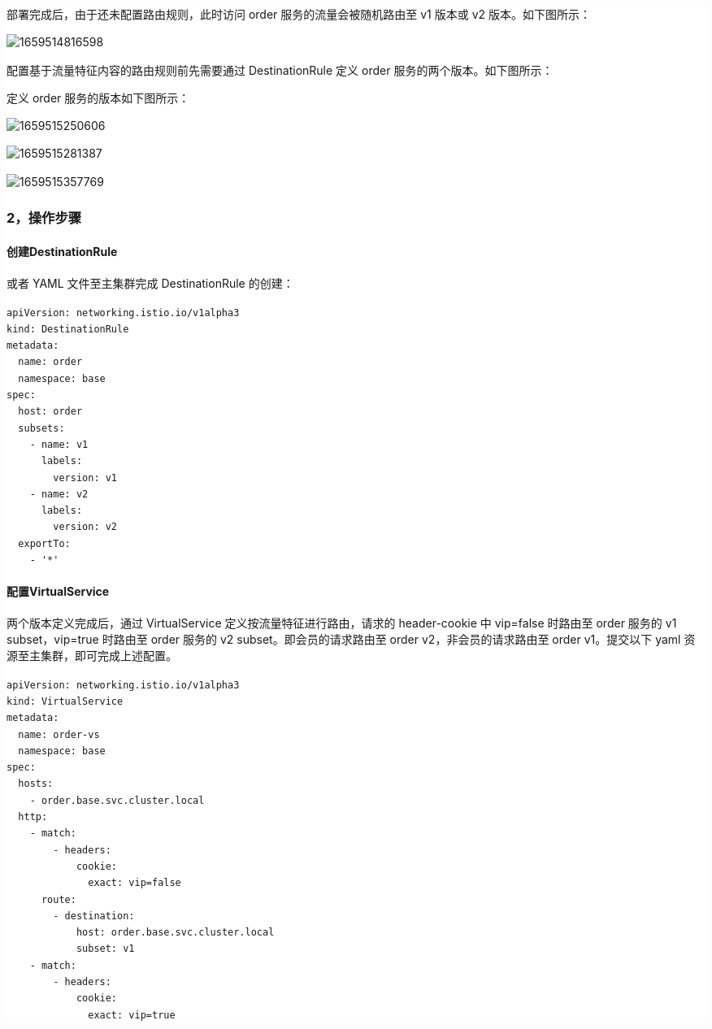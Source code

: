  部署完成后，由于还未配置路由规则，此时访问 order 服务的流量会被随机路由至 v1 版本或 v2 版本。如下图所示： 

![1659514816598](https://chen1900s-1257020962.cos.ap-chongqing.myqcloud.com/my-blog/image/202305042108609.png)

配置基于流量特征内容的路由规则前先需要通过 DestinationRule 定义 order 服务的两个版本。如下图所示：

定义 order 服务的版本如下图所示：

![1659515250606](https://chen1900s-1257020962.cos.ap-chongqing.myqcloud.com/my-blog/image/202305042108648.png)

![1659515281387](https://chen1900s-1257020962.cos.ap-chongqing.myqcloud.com/my-blog/image/202305042108685.png)

![1659515357769](https://chen1900s-1257020962.cos.ap-chongqing.myqcloud.com/my-blog/image/202305042108724.png)

### 2，操作步骤

#### 创建DestinationRule

或者  YAML 文件至主集群完成 DestinationRule 的创建： 

```
apiVersion: networking.istio.io/v1alpha3
kind: DestinationRule
metadata:
  name: order
  namespace: base
spec:
  host: order
  subsets:
    - name: v1
      labels:
        version: v1
    - name: v2
      labels:
        version: v2
  exportTo:
    - '*'
```

#### 配置VirtualService 

两个版本定义完成后，通过 VirtualService 定义按流量特征进行路由，请求的 header-cookie 中 vip=false 时路由至 order 服务的 v1 subset，vip=true 时路由至 order 服务的 v2 subset。即会员的请求路由至 order v2，非会员的请求路由至 order v1。提交以下 yaml 资源至主集群，即可完成上述配置。 

```
apiVersion: networking.istio.io/v1alpha3
kind: VirtualService
metadata:
  name: order-vs
  namespace: base
spec:
  hosts:
    - order.base.svc.cluster.local
  http:
    - match:
        - headers:
            cookie:
              exact: vip=false
      route:
        - destination:
            host: order.base.svc.cluster.local
            subset: v1
    - match:
        - headers:
            cookie:
              exact: vip=true
```